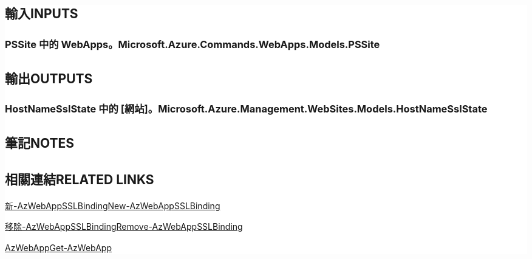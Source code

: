 ## <span data-ttu-id="03863-139">輸入</span><span class="sxs-lookup"><span data-stu-id="03863-139">INPUTS</span></span>

### <span data-ttu-id="03863-140">PSSite 中的 WebApps。</span><span class="sxs-lookup"><span data-stu-id="03863-140">Microsoft.Azure.Commands.WebApps.Models.PSSite</span></span>

## <span data-ttu-id="03863-141">輸出</span><span class="sxs-lookup"><span data-stu-id="03863-141">OUTPUTS</span></span>

### <span data-ttu-id="03863-142">HostNameSslState 中的 [網站]。</span><span class="sxs-lookup"><span data-stu-id="03863-142">Microsoft.Azure.Management.WebSites.Models.HostNameSslState</span></span>

## <span data-ttu-id="03863-143">筆記</span><span class="sxs-lookup"><span data-stu-id="03863-143">NOTES</span></span>

## <span data-ttu-id="03863-144">相關連結</span><span class="sxs-lookup"><span data-stu-id="03863-144">RELATED LINKS</span></span>

[<span data-ttu-id="03863-145">新-AzWebAppSSLBinding</span><span class="sxs-lookup"><span data-stu-id="03863-145">New-AzWebAppSSLBinding</span></span>](./New-AzWebAppSSLBinding.md)

[<span data-ttu-id="03863-146">移除-AzWebAppSSLBinding</span><span class="sxs-lookup"><span data-stu-id="03863-146">Remove-AzWebAppSSLBinding</span></span>](./Remove-AzWebAppSSLBinding.md)

[<span data-ttu-id="03863-147">AzWebApp</span><span class="sxs-lookup"><span data-stu-id="03863-147">Get-AzWebApp</span></span>](./Get-AzWebApp.md)


